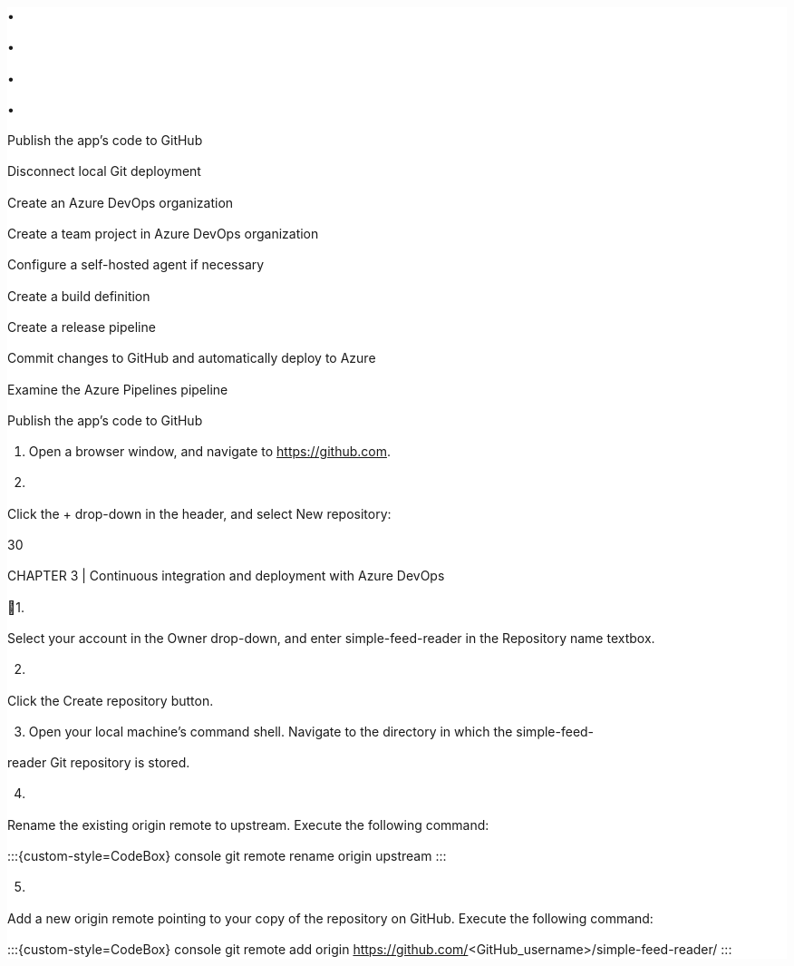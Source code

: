 •

•

•

•

Publish the app’s code to GitHub

Disconnect local Git deployment

Create an Azure DevOps organization

Create a team project in Azure DevOps organization

Configure a self-hosted agent if necessary

Create a build definition

Create a release pipeline

Commit changes to GitHub and automatically deploy to Azure

Examine the Azure Pipelines pipeline

Publish the app’s code to GitHub

1.  Open a browser window, and navigate to https://github.com.

2.

Click the + drop-down in the header, and select New repository:

30

CHAPTER 3 | Continuous integration and deployment with Azure DevOps

1.

Select your account in the Owner drop-down, and enter simple-feed-reader in the Repository
name textbox.

2.

Click the Create repository button.

3.  Open your local machine’s command shell. Navigate to the directory in which the simple-feed-

reader Git repository is stored.

4.

Rename the existing origin remote to upstream. Execute the following command:

:::{custom-style=CodeBox} console  git remote rename origin upstream :::

5.

Add a new origin remote pointing to your copy of the repository on GitHub. Execute the
following command:

:::{custom-style=CodeBox} console  git remote add origin
https://github.com/<GitHub_username>/simple-feed-reader/ :::
